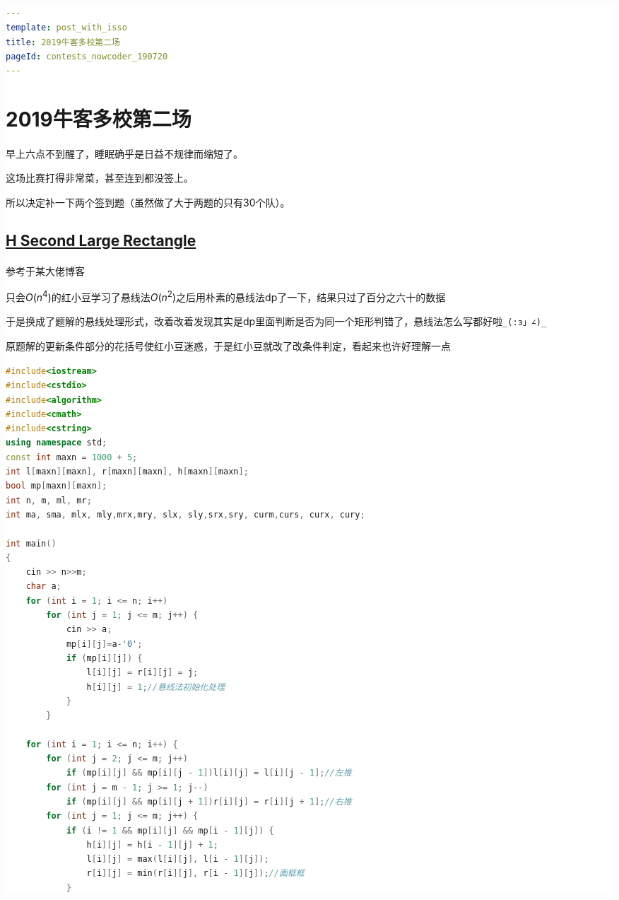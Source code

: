 ```yaml
---
template: post_with_isso
title: 2019牛客多校第二场
pageId: contests_nowcoder_190720
---
```


# 2019牛客多校第二场

早上六点不到醒了，睡眠确乎是日益不规律而缩短了。

这场比赛打得非常菜，甚至连到都没签上。

所以决定补一下两个签到题（虽然做了大于两题的只有30个队）。

## [H Second Large Rectangle](https://ac.nowcoder.com/acm/contest/882/H)

参考于某大佬博客

只会$O(n^4)$的红小豆学习了悬线法$O(n^2)$之后用朴素的悬线法dp了一下，结果只过了百分之六十的数据

于是换成了题解的悬线处理形式，改着改着发现其实是dp里面判断是否为同一个矩形判错了，悬线法怎么写都好啦`_(:з」∠)_`

原题解的更新条件部分的花括号使红小豆迷惑，于是红小豆就改了改条件判定，看起来也许好理解一点

```cpp
#include<iostream>
#include<cstdio>
#include<algorithm>
#include<cmath>
#include<cstring>
using namespace std;
const int maxn = 1000 + 5;
int l[maxn][maxn], r[maxn][maxn], h[maxn][maxn];
bool mp[maxn][maxn];
int n, m, ml, mr;
int ma, sma, mlx, mly,mrx,mry, slx, sly,srx,sry, curm,curs, curx, cury;

int main()
{
    cin >> n>>m;
    char a;
    for (int i = 1; i <= n; i++)
        for (int j = 1; j <= m; j++) {
            cin >> a;
            mp[i][j]=a-'0';
            if (mp[i][j]) {
                l[i][j] = r[i][j] = j;
                h[i][j] = 1;//悬线法初始化处理
            }
        }

    for (int i = 1; i <= n; i++) {
        for (int j = 2; j <= m; j++)
            if (mp[i][j] && mp[i][j - 1])l[i][j] = l[i][j - 1];//左推
        for (int j = m - 1; j >= 1; j--)
            if (mp[i][j] && mp[i][j + 1])r[i][j] = r[i][j + 1];//右推
        for (int j = 1; j <= m; j++) {
            if (i != 1 && mp[i][j] && mp[i - 1][j]) {
                h[i][j] = h[i - 1][j] + 1;
                l[i][j] = max(l[i][j], l[i - 1][j]);
                r[i][j] = min(r[i][j], r[i - 1][j]);//画框框
            }
```